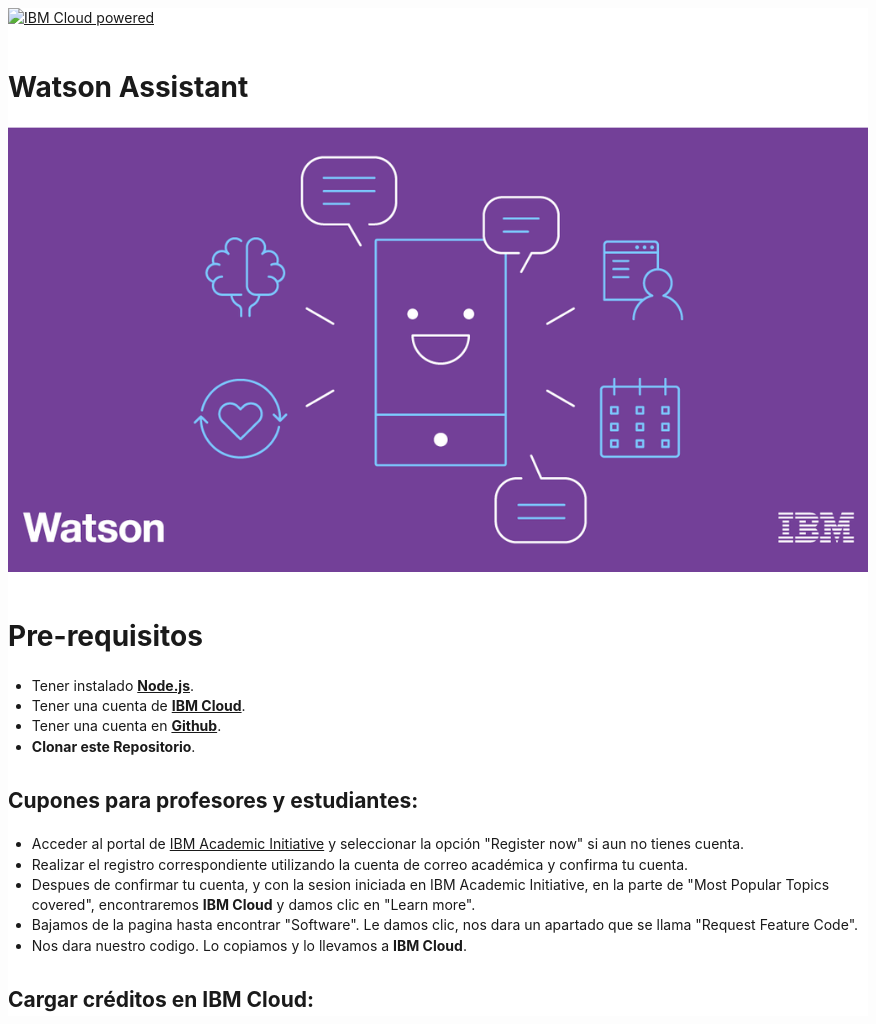 [![IBM Cloud powered][img-ibmcloud-powered]][url-ibmcloud]

# Watson Assistant
![](img/assistant.png)<br/> 


# Pre-requisitos
* Tener instalado [**Node.js**](https://nodejs.org/es/).<br/>
* Tener una cuenta de [**IBM Cloud**](https://ibm.biz/BdfisB).<br/>
* Tener una cuenta en [**Github**](https://github.com).<br/>
* **Clonar este Repositorio**.<br/> 

## Cupones para profesores y estudiantes:

* Acceder al portal de [IBM Academic Initiative][url-academic] y seleccionar la opción "Register now" si aun no tienes cuenta.
* Realizar el registro correspondiente utilizando la cuenta de correo académica y confirma tu cuenta.
* Despues de confirmar tu cuenta, y con la sesion iniciada en IBM Academic Initiative, en la parte de "Most Popular Topics covered", encontraremos **IBM Cloud** y damos clic en "Learn more".
* Bajamos de la pagina hasta encontrar "Software". Le damos clic, nos dara un apartado que se llama "Request Feature Code".
* Nos dara nuestro codigo. Lo copiamos y lo llevamos a **IBM Cloud**.

## Cargar créditos en IBM Cloud:


[url-academic]: https://my15.digitalexperience.ibm.com/b73a5759-c6a6-4033-ab6b-d9d4f9a6d65b/dxsites/151914d1-03d2-48fe-97d9-d21166848e65/home/
[url-onthehub]: https://onthehub.com/ibm/?utm_sourc=ibm-ai-productpage&utm_medium=onthehubproductpage&utm_campaign=IBM
[url-IBMCLOUD]: https://cloud.ibm.com/registration
[url-CLI-IBMCLOUD]: https://cloud.ibm.com/docs/cli/reference/ibmcloud?topic=cloud-cli-install-ibmcloud-cli
[url-github-join]: https://github.com/join
[url-github-cli]: https://git-scm.com/book/en/v2/Getting-Started-Installing-Git
[url-githubdesktop]: https://desktop.github.com/
[url-node]: https://nodejs.org/es/download/
[img-ibmcloud-powered]: https://img.shields.io/badge/IBM%20Cloud-Powered-blue.svg
[url-ibmcloud]: https://www.ibm.com/cloud/